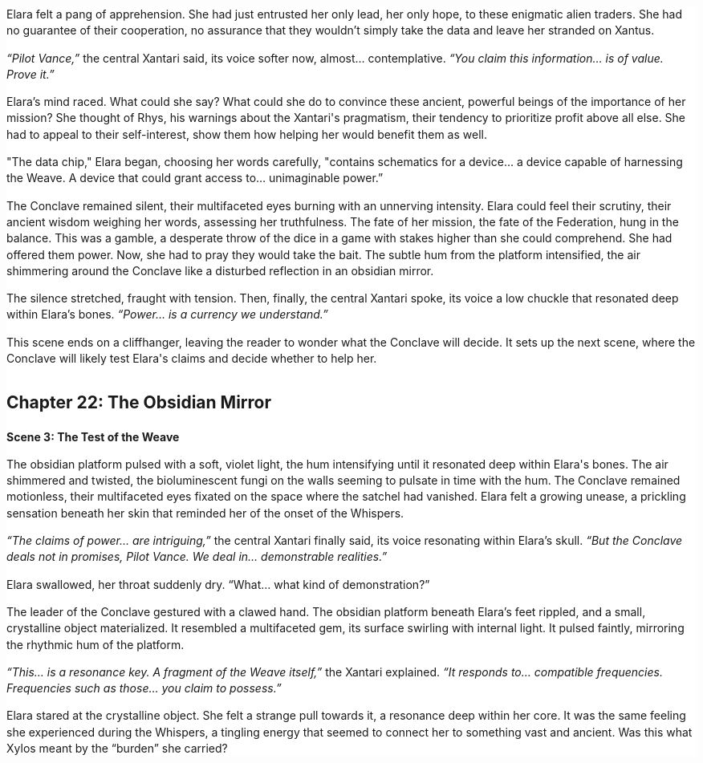 Elara felt a pang of apprehension.  She had just entrusted her only lead, her only hope, to these enigmatic alien traders.  She had no guarantee of their cooperation, no assurance that they wouldn’t simply take the data and leave her stranded on Xantus.

*“Pilot Vance,”* the central Xantari said, its voice softer now, almost… contemplative. *“You claim this information… is of value.  Prove it.”*

Elara’s mind raced.  What could she say?  What could she do to convince these ancient, powerful beings of the importance of her mission?  She thought of Rhys, his warnings about the Xantari's pragmatism, their tendency to prioritize profit above all else.  She had to appeal to their self-interest, show them how helping her would benefit them as well.

"The data chip," Elara began, choosing her words carefully, "contains schematics for a device… a device capable of harnessing the Weave.  A device that could grant access to… unimaginable power.”

The Conclave remained silent, their multifaceted eyes burning with an unnerving intensity. Elara could feel their scrutiny, their ancient wisdom weighing her words, assessing her truthfulness. The fate of her mission, the fate of the Federation, hung in the balance.  This was a gamble, a desperate throw of the dice in a game with stakes higher than she could comprehend.  She had offered them power. Now, she had to pray they would take the bait.  The subtle hum from the platform intensified, the air shimmering around the Conclave like a disturbed reflection in an obsidian mirror.

The silence stretched, fraught with tension. Then, finally, the central Xantari spoke, its voice a low chuckle that resonated deep within Elara’s bones. *“Power… is a currency we understand.”*


This scene ends on a cliffhanger, leaving the reader to wonder what the Conclave will decide. It sets up the next scene, where the Conclave will likely test Elara's claims and decide whether to help her.


## Chapter 22: The Obsidian Mirror

**Scene 3: The Test of the Weave**

The obsidian platform pulsed with a soft, violet light, the hum intensifying until it resonated deep within Elara's bones. The air shimmered and twisted, the bioluminescent fungi on the walls seeming to pulsate in time with the hum. The Conclave remained motionless, their multifaceted eyes fixated on the space where the satchel had vanished.  Elara felt a growing unease, a prickling sensation beneath her skin that reminded her of the onset of the Whispers.

*“The claims of power… are intriguing,”* the central Xantari finally said, its voice resonating within Elara’s skull. *“But the Conclave deals not in promises, Pilot Vance. We deal in… demonstrable realities.”*

Elara swallowed, her throat suddenly dry.  “What… what kind of demonstration?”

The leader of the Conclave gestured with a clawed hand.  The obsidian platform beneath Elara’s feet rippled, and a small, crystalline object materialized. It resembled a multifaceted gem, its surface swirling with internal light.  It pulsed faintly, mirroring the rhythmic hum of the platform.

*“This… is a resonance key.  A fragment of the Weave itself,”* the Xantari explained. *“It responds to… compatible frequencies.  Frequencies such as those… you claim to possess.”*

Elara stared at the crystalline object.  She felt a strange pull towards it, a resonance deep within her core. It was the same feeling she experienced during the Whispers, a tingling energy that seemed to connect her to something vast and ancient.  Was this what Xylos meant by the “burden” she carried?
